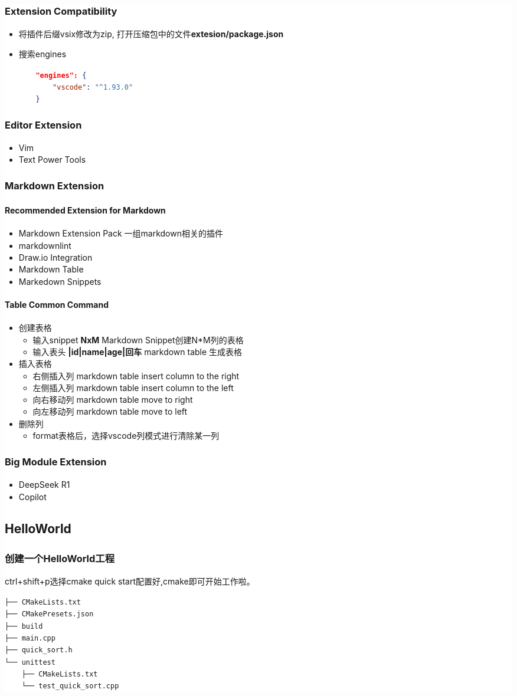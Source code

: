 ### Extension Compatibility

- 将插件后缀vsix修改为zip, 打开压缩包中的文件**extesion/package.json**
- 搜索engines

  ```json
      "engines": {
          "vscode": "^1.93.0"
      }
  ```

### Editor Extension

- Vim
- Text Power Tools

### Markdown Extension

#### Recommended Extension for Markdown

- Markdown Extension Pack 一组markdown相关的插件
- markdownlint
- Draw.io Integration
- Markdown Table
- Markedown Snippets

#### Table Common Command

- 创建表格
  - 输入snippet **NxM** Markdown Snippet创建N*M列的表格
  - 输入表头 **|id|name|age|回车** markdown table 生成表格
- 插入表格
  - 右侧插入列 markdown table insert column to the right
  - 左侧插入列 markdown table insert column to the left
  - 向右移动列 markdown table move to right
  - 向左移动列 markdown table move to left
- 删除列
  - format表格后，选择vscode列模式进行清除某一列

### Big Module Extension

- DeepSeek R1
- Copilot

## HelloWorld

### 创建一个HelloWorld工程

ctrl+shift+p选择cmake quick start配置好,cmake即可开始工作啦。

```text
├── CMakeLists.txt
├── CMakePresets.json
├── build
├── main.cpp
├── quick_sort.h
└── unittest
    ├── CMakeLists.txt
    └── test_quick_sort.cpp
```
